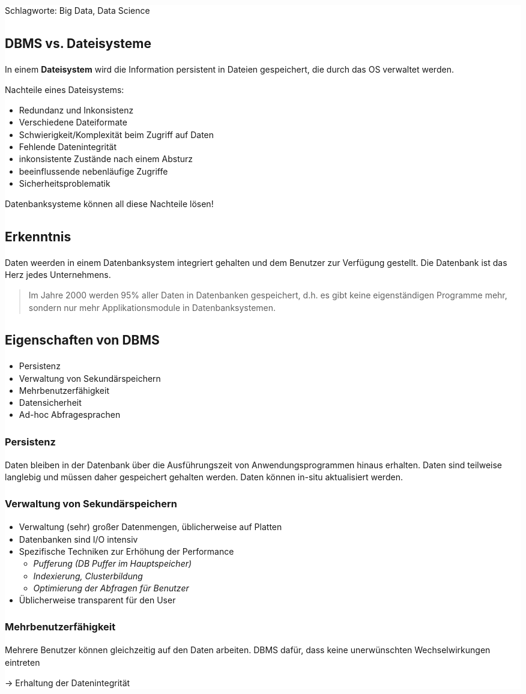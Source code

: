 Schlagworte: Big Data, Data Science

## DBMS vs. Dateisysteme
In einem **Dateisystem** wird die Information persistent in Dateien gespeichert, die durch das OS verwaltet werden.

Nachteile eines Dateisystems:
* Redundanz und Inkonsistenz
* Verschiedene Dateiformate
* Schwierigkeit/Komplexität beim Zugriff auf Daten
* Fehlende Datenintegrität
* inkonsistente Zustände nach einem Absturz
* beeinflussende nebenläufige Zugriffe
* Sicherheitsproblematik

Datenbanksysteme können all diese Nachteile lösen!

## Erkenntnis
Daten weerden in einem Datenbanksystem integriert gehalten und dem Benutzer zur Verfügung gestellt. Die Datenbank ist das Herz jedes Unternehmens.

> Im Jahre 2000 werden 95% aller Daten in Datenbanken gespeichert, d.h. es gibt keine eigenständigen Programme mehr, sondern nur mehr Applikationsmodule in Datenbanksystemen.

## Eigenschaften von DBMS
* Persistenz
* Verwaltung von Sekundärspeichern
* Mehrbenutzerfähigkeit
* Datensicherheit
* Ad-hoc Abfragesprachen

### Persistenz
Daten bleiben in der Datenbank über die Ausführungszeit von Anwendungsprogrammen hinaus erhalten. Daten sind teilweise langlebig und müssen daher gespeichert gehalten werden. Daten können in-situ aktualisiert werden.

### Verwaltung von Sekundärspeichern
* Verwaltung (sehr) großer Datenmengen, üblicherweise auf Platten
* Datenbanken sind I/O intensiv
* Spezifische Techniken zur Erhöhung der Performance
  * *Pufferung (DB Puffer im Hauptspeicher)*
  * *Indexierung, Clusterbildung*
  * *Optimierung der Abfragen für Benutzer*
* Üblicherweise transparent für den User

### Mehrbenutzerfähigkeit
Mehrere Benutzer können gleichzeitig auf den Daten arbeiten. DBMS dafür, dass keine unerwünschten Wechselwirkungen eintreten

-> Erhaltung der Datenintegrität
